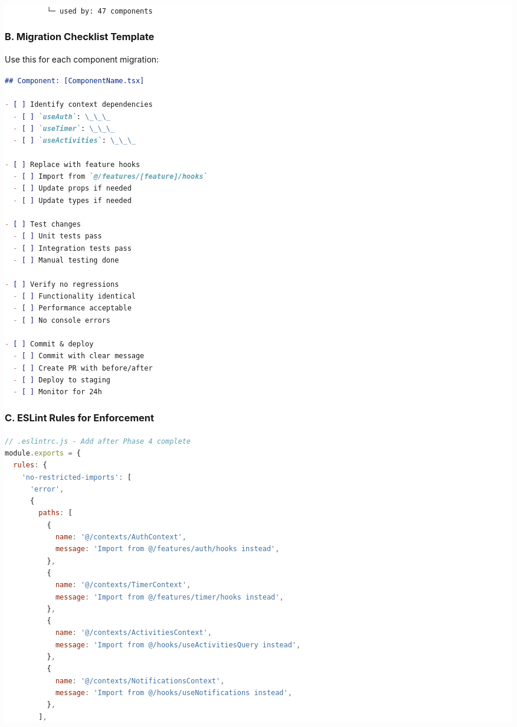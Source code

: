 ```
          └─ used by: 47 components
```

### B. Migration Checklist Template

Use this for each component migration:

```markdown
## Component: [ComponentName.tsx]

- [ ] Identify context dependencies
  - [ ] `useAuth`: \_\_\_
  - [ ] `useTimer`: \_\_\_
  - [ ] `useActivities`: \_\_\_

- [ ] Replace with feature hooks
  - [ ] Import from `@/features/[feature]/hooks`
  - [ ] Update props if needed
  - [ ] Update types if needed

- [ ] Test changes
  - [ ] Unit tests pass
  - [ ] Integration tests pass
  - [ ] Manual testing done

- [ ] Verify no regressions
  - [ ] Functionality identical
  - [ ] Performance acceptable
  - [ ] No console errors

- [ ] Commit & deploy
  - [ ] Commit with clear message
  - [ ] Create PR with before/after
  - [ ] Deploy to staging
  - [ ] Monitor for 24h
```

### C. ESLint Rules for Enforcement

```javascript
// .eslintrc.js - Add after Phase 4 complete
module.exports = {
  rules: {
    'no-restricted-imports': [
      'error',
      {
        paths: [
          {
            name: '@/contexts/AuthContext',
            message: 'Import from @/features/auth/hooks instead',
          },
          {
            name: '@/contexts/TimerContext',
            message: 'Import from @/features/timer/hooks instead',
          },
          {
            name: '@/contexts/ActivitiesContext',
            message: 'Import from @/hooks/useActivitiesQuery instead',
          },
          {
            name: '@/contexts/NotificationsContext',
            message: 'Import from @/hooks/useNotifications instead',
          },
        ],
```